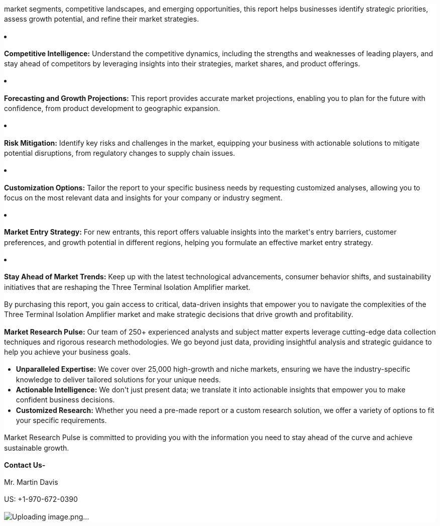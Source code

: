 market segments, competitive landscapes, and emerging opportunities, this report helps businesses identify strategic priorities, assess growth potential, and refine their market strategies.</p></li><li><p><strong>Competitive Intelligence:</strong> Understand the competitive dynamics, including the strengths and weaknesses of leading players, and stay ahead of competitors by leveraging insights into their strategies, market shares, and product offerings.</p></li><li><p><strong>Forecasting and Growth Projections:</strong> This report provides accurate market projections, enabling you to plan for the future with confidence, from product development to geographic expansion.</p></li><li><p><strong>Risk Mitigation:</strong> Identify key risks and challenges in the market, equipping your business with actionable solutions to mitigate potential disruptions, from regulatory changes to supply chain issues.</p></li><li><p><strong>Customization Options:</strong> Tailor the report to your specific business needs by requesting customized analyses, allowing you to focus on the most relevant data and insights for your company or industry segment.</p></li><li><p><strong>Market Entry Strategy:</strong> For new entrants, this report offers valuable insights into the market's entry barriers, customer preferences, and growth potential in different regions, helping you formulate an effective market entry strategy.</p></li><li><p><strong>Stay Ahead of Market Trends:</strong> Keep up with the latest technological advancements, consumer behavior shifts, and sustainability initiatives that are reshaping the Three Terminal Isolation Amplifier market.</p></li></ol><p>By purchasing this report, you gain access to critical, data-driven insights that empower you to navigate the complexities of the Three Terminal Isolation Amplifier market and make strategic decisions that drive growth and profitability.</p><p><strong>Market Research Pulse:</strong>&nbsp;Our team of 250+ experienced analysts and subject matter experts leverage cutting-edge data collection techniques and rigorous research methodologies. We go beyond just data, providing insightful analysis and strategic guidance to help you achieve your business goals.</p><ul><li><strong>Unparalleled Expertise:</strong>&nbsp;We cover over 25,000 high-growth and niche markets, ensuring we have the industry-specific knowledge to deliver tailored solutions for your unique needs.</li><li><strong>Actionable Intelligence:</strong>&nbsp;We don't just present data; we translate it into actionable insights that empower you to make confident business decisions.</li><li><strong>Customized Research:</strong>&nbsp;Whether you need a pre-made report or a custom research solution, we offer a variety of options to fit your specific requirements.</li></ul><p>Market Research Pulse is committed to providing you with the information you need to stay ahead of the curve and achieve sustainable growth.</p><p><strong>Contact Us-</strong></p><p>Mr. Martin Davis</p><p>US: +1-970-672-0390</p>
![Uploading image.png…]()
